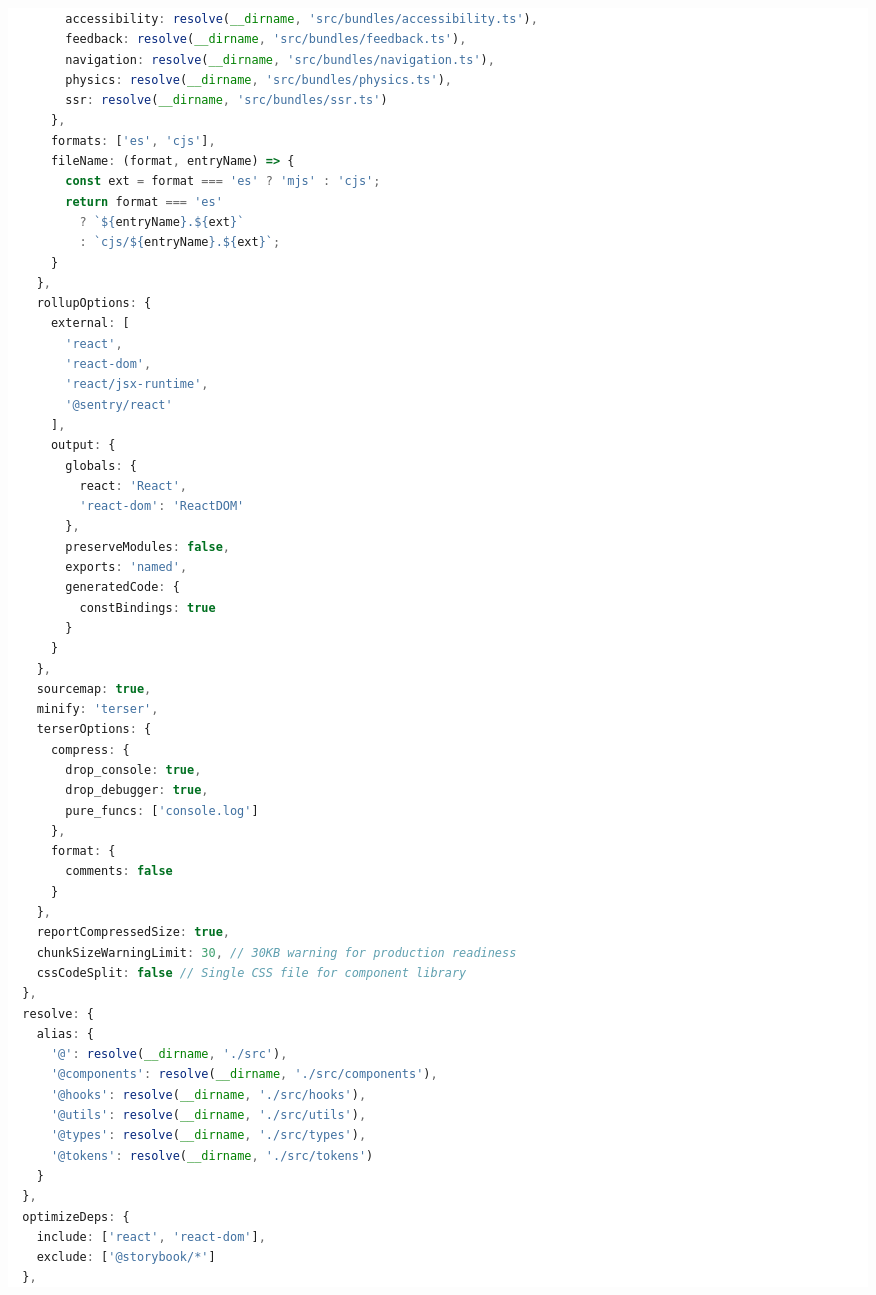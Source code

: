 ```typescript
        accessibility: resolve(__dirname, 'src/bundles/accessibility.ts'),
        feedback: resolve(__dirname, 'src/bundles/feedback.ts'),
        navigation: resolve(__dirname, 'src/bundles/navigation.ts'),
        physics: resolve(__dirname, 'src/bundles/physics.ts'),
        ssr: resolve(__dirname, 'src/bundles/ssr.ts')
      },
      formats: ['es', 'cjs'],
      fileName: (format, entryName) => {
        const ext = format === 'es' ? 'mjs' : 'cjs';
        return format === 'es' 
          ? `${entryName}.${ext}` 
          : `cjs/${entryName}.${ext}`;
      }
    },
    rollupOptions: {
      external: [
        'react',
        'react-dom',
        'react/jsx-runtime',
        '@sentry/react'
      ],
      output: {
        globals: {
          react: 'React',
          'react-dom': 'ReactDOM'
        },
        preserveModules: false,
        exports: 'named',
        generatedCode: {
          constBindings: true
        }
      }
    },
    sourcemap: true,
    minify: 'terser',
    terserOptions: {
      compress: {
        drop_console: true,
        drop_debugger: true,
        pure_funcs: ['console.log']
      },
      format: {
        comments: false
      }
    },
    reportCompressedSize: true,
    chunkSizeWarningLimit: 30, // 30KB warning for production readiness
    cssCodeSplit: false // Single CSS file for component library
  },
  resolve: {
    alias: {
      '@': resolve(__dirname, './src'),
      '@components': resolve(__dirname, './src/components'),
      '@hooks': resolve(__dirname, './src/hooks'),
      '@utils': resolve(__dirname, './src/utils'),
      '@types': resolve(__dirname, './src/types'),
      '@tokens': resolve(__dirname, './src/tokens')
    }
  },
  optimizeDeps: {
    include: ['react', 'react-dom'],
    exclude: ['@storybook/*']
  },
```